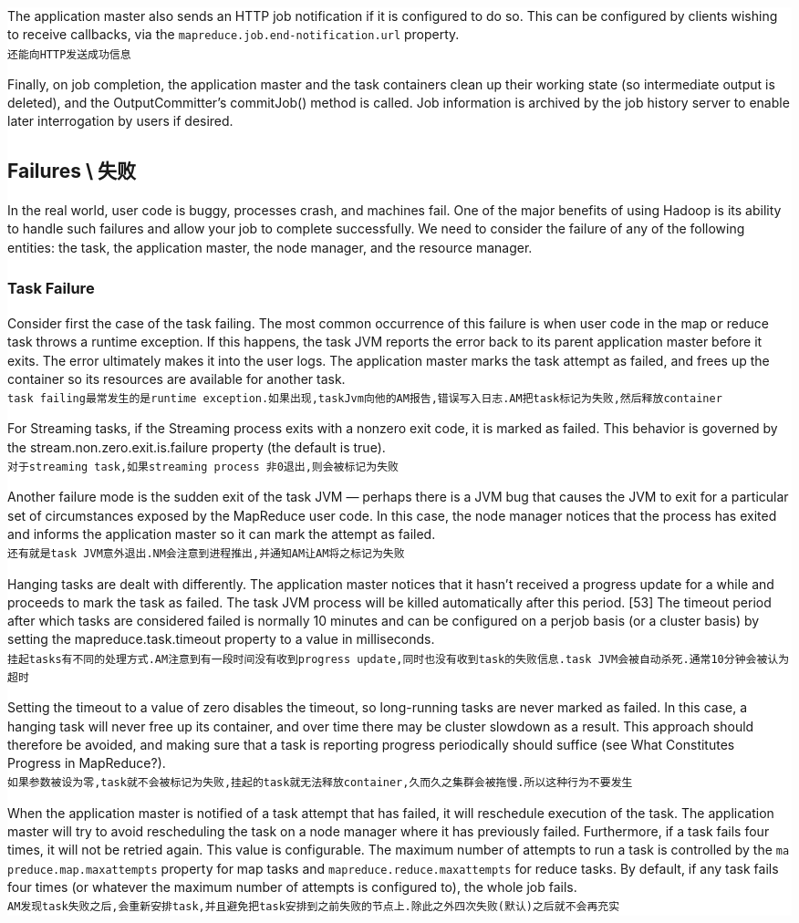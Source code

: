 The application master also sends an HTTP job notification if it is configured to do so.
This can be configured by clients wishing to receive callbacks, via the
`mapreduce.job.end-notification.url` property.\
`还能向HTTP发送成功信息`

Finally, on job completion, the application master and the task containers clean up their
working state (so intermediate output is deleted), and the OutputCommitter’s
commitJob() method is called. Job information is archived by the job history server to
enable later interrogation by users if desired.

## Failures \ 失败

In the real world, user code is buggy, processes crash, and machines fail. One of the major
benefits of using Hadoop is its ability to handle such failures and allow your job to
complete successfully. We need to consider the failure of any of the following entities: the
task, the application master, the node manager, and the resource manager.

### Task Failure

Consider first the case of the task failing. The most common occurrence of this failure is
when user code in the map or reduce task throws a runtime exception. If this happens, the
task JVM reports the error back to its parent application master before it exits. The error
ultimately makes it into the user logs. The application master marks the task attempt as
failed, and frees up the container so its resources are available for another task.\
`task failing最常发生的是runtime exception.如果出现,taskJvm向他的AM报告,错误写入日志.AM把task标记为失败,然后释放container`

For Streaming tasks, if the Streaming process exits with a nonzero exit code, it is marked
as failed. This behavior is governed by the stream.non.zero.exit.is.failure property
(the default is true).\
`对于streaming task,如果streaming process 非0退出,则会被标记为失败`

Another failure mode is the sudden exit of the task JVM — perhaps there is a JVM bug
that causes the JVM to exit for a particular set of circumstances exposed by the
MapReduce user code. In this case, the node manager notices that the process has exited
and informs the application master so it can mark the attempt as failed.\
`还有就是task JVM意外退出.NM会注意到进程推出,并通知AM让AM将之标记为失败`

Hanging tasks are dealt with differently. The application master notices that it hasn’t
received a progress update for a while and proceeds to mark the task as failed. The task
JVM process will be killed automatically after this period.
[53] The timeout period after
which tasks are considered failed is normally 10 minutes and can be configured on a perjob
basis (or a cluster basis) by setting the mapreduce.task.timeout property to a value
in milliseconds.\
`挂起tasks有不同的处理方式.AM注意到有一段时间没有收到progress update,同时也没有收到task的失败信息.task JVM会被自动杀死.通常10分钟会被认为超时`

Setting the timeout to a value of zero disables the timeout, so long-running tasks are never
marked as failed. In this case, a hanging task will never free up its container, and over time
there may be cluster slowdown as a result. This approach should therefore be avoided, and
making sure that a task is reporting progress periodically should suffice (see What
Constitutes Progress in MapReduce?).\
`如果参数被设为零,task就不会被标记为失败,挂起的task就无法释放container,久而久之集群会被拖慢.所以这种行为不要发生`

When the application master is notified of a task attempt that has failed, it will reschedule
execution of the task. The application master will try to avoid rescheduling the task on a
node manager where it has previously failed. Furthermore, if a task fails four times, it will
not be retried again. This value is configurable. The maximum number of attempts to run a
task is controlled by the `mapreduce.map.maxattempts` property for map tasks and
`mapreduce.reduce.maxattempts` for reduce tasks. By default, if any task fails four times
(or whatever the maximum number of attempts is configured to), the whole job fails.\
`AM发现task失败之后,会重新安排task,并且避免把task安排到之前失败的节点上.除此之外四次失败(默认)之后就不会再充实`
